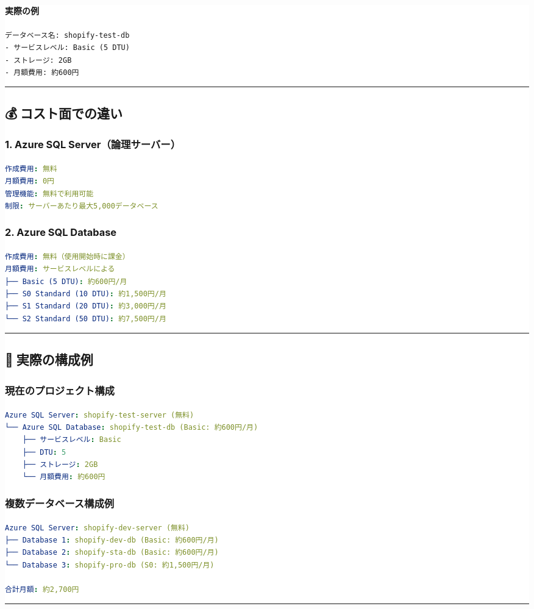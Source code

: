 #### 実際の例
```
データベース名: shopify-test-db
- サービスレベル: Basic (5 DTU)
- ストレージ: 2GB
- 月額費用: 約600円
```

---

## 💰 コスト面での違い

### 1. **Azure SQL Server（論理サーバー）**
```yaml
作成費用: 無料
月額費用: 0円
管理機能: 無料で利用可能
制限: サーバーあたり最大5,000データベース
```

### 2. **Azure SQL Database**
```yaml
作成費用: 無料（使用開始時に課金）
月額費用: サービスレベルによる
├── Basic (5 DTU): 約600円/月
├── S0 Standard (10 DTU): 約1,500円/月
├── S1 Standard (20 DTU): 約3,000円/月
└── S2 Standard (50 DTU): 約7,500円/月
```

---

## 🎯 実際の構成例

### 現在のプロジェクト構成
```yaml
Azure SQL Server: shopify-test-server (無料)
└── Azure SQL Database: shopify-test-db (Basic: 約600円/月)
    ├── サービスレベル: Basic
    ├── DTU: 5
    ├── ストレージ: 2GB
    └── 月額費用: 約600円
```

### 複数データベース構成例
```yaml
Azure SQL Server: shopify-dev-server (無料)
├── Database 1: shopify-dev-db (Basic: 約600円/月)
├── Database 2: shopify-sta-db (Basic: 約600円/月)
└── Database 3: shopify-pro-db (S0: 約1,500円/月)

合計月額: 約2,700円
```

---